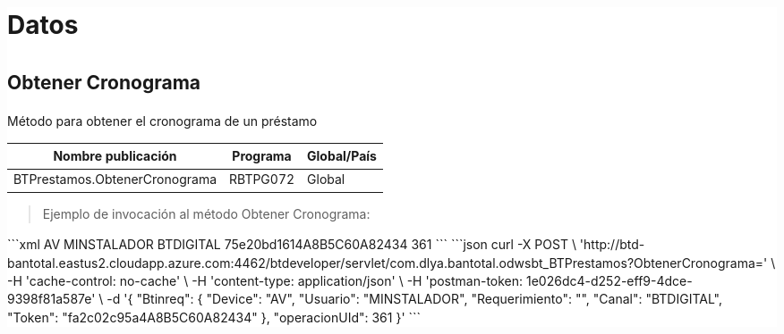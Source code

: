 # Datos

## Obtener Cronograma

Método para obtener el cronograma de un préstamo

| Nombre publicación            | Programa | Global/País |
| ----------------------------- | -------- | ----------- |
| BTPrestamos.ObtenerCronograma | RBTPG072 | Global      |

> Ejemplo de invocación al método Obtener Cronograma:

<code-group>
<code-block title="XML" active>
```xml
<soapenv:Envelope xmlns:soapenv="http://schemas.xmlsoap.org/soap/envelope/" xmlns:bts="http://uy.com.dlya.bantotal/BTSOA/">
   <soapenv:Header/>
   <soapenv:Body>
      <bts:BTPrestamos.ObtenerCronograma>
         <bts:Btinreq>
            <bts:Device>AV</bts:Device>
            <bts:Usuario>MINSTALADOR</bts:Usuario>
            <bts:Requerimiento></bts:Requerimiento>
            <bts:Canal>BTDIGITAL</bts:Canal>
            <bts:Token>75e20bd1614A8B5C60A82434</bts:Token>
         </bts:Btinreq>
         <bts:operacionUId>361</bts:operacionUId>
      </bts:BTPrestamos.ObtenerCronograma>
   </soapenv:Body>
</soapenv:Envelope>
```
</code-block>
 
<code-block title="JSON">
```json
curl -X POST \
  'http://btd-bantotal.eastus2.cloudapp.azure.com:4462/btdeveloper/servlet/com.dlya.bantotal.odwsbt_BTPrestamos?ObtenerCronograma=' \
  -H 'cache-control: no-cache' \
  -H 'content-type: application/json' \
  -H 'postman-token: 1e026dc4-d252-eff9-4dce-9398f81a587e' \
  -d '{
	"Btinreq": {
		"Device": "AV",
		"Usuario": "MINSTALADOR",
		"Requerimiento": "",
		"Canal": "BTDIGITAL",
		"Token": "fa2c02c95a4A8B5C60A82434"
	},
    "operacionUId": 361
}'
```
</code-block>
</code-group>
